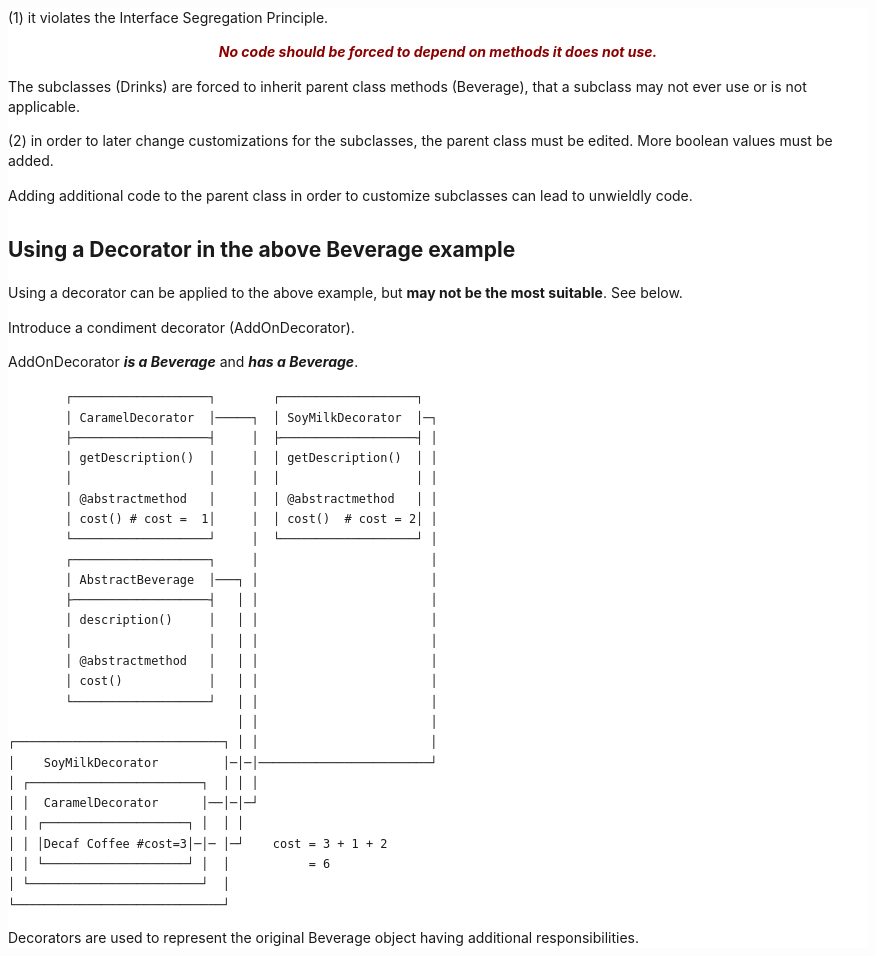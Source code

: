 (1) it violates the Interface Segregation Principle.

<div align="center">
<span style="color:darkred">

***No code should be forced to depend on methods it does not use.***

</span></div>

The subclasses (Drinks) are forced to inherit parent class methods (Beverage), that a subclass may not ever use or is not applicable. 

(2) in order to later change customizations for the subclasses, the parent class must be edited. More boolean values must be added. 

Adding additional code to the parent class in order to customize subclasses can lead to unwieldly code. 

## **Using a Decorator in the above Beverage example**

Using a decorator can be applied to the above example, but **may not be the most suitable**. See below.  

Introduce a condiment decorator (AddOnDecorator).

AddOnDecorator ***is a Beverage*** and ***has a Beverage***. 

```
        ┌───────────────────┐        ┌───────────────────┐
        │ CaramelDecorator  │─────┐  │ SoyMilkDecorator  │─┐
        ├───────────────────┤     │  ├───────────────────┤ │
        │ getDescription()  │     │  │ getDescription()  │ │
        │                   │     │  │                   │ │
        │ @abstractmethod   │     │  │ @abstractmethod   │ │
        │ cost() # cost =  1│     │  │ cost()  # cost = 2│ │
        └───────────────────┘     │  └───────────────────┘ │
        ┌───────────────────┐     │                        │
        │ AbstractBeverage  │───┐ │                        │
        ├───────────────────┤   │ │                        │
        │ description()     │   │ │                        │
        │                   │   │ │                        │
        │ @abstractmethod   │   │ │                        │
        │ cost()            │   │ │                        │
        └───────────────────┘   │ │                        │
                                │ │                        │
┌─────────────────────────────┐ │ │                        │
│    SoyMilkDecorator         │─│─│────────────────────────┘
│ ┌────────────────────────┐  │ │ │
│ │  CaramelDecorator      │──│─│─┘ 
│ │ ┌────────────────────┐ │  │ │ 
│ │ │Decaf Coffee #cost=3│─│─ │─┘    cost = 3 + 1 + 2
│ │ └────────────────────┘ │  │           = 6
│ └────────────────────────┘  │             
└─────────────────────────────┘
```
Decorators are used to represent the original Beverage object having additional responsibilities. 
